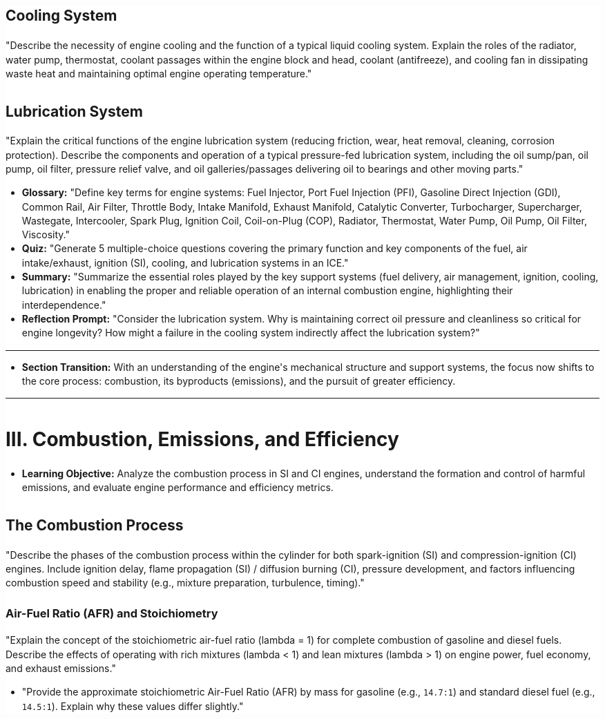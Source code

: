 ## Cooling System
"<prompt>Describe the necessity of engine cooling and the function of a typical liquid cooling system. Explain the roles of the radiator, water pump, thermostat, coolant passages within the engine block and head, coolant (antifreeze), and cooling fan in dissipating waste heat and maintaining optimal engine operating temperature."</prompt>

## Lubrication System
"<prompt>Explain the critical functions of the engine lubrication system (reducing friction, wear, heat removal, cleaning, corrosion protection). Describe the components and operation of a typical pressure-fed lubrication system, including the oil sump/pan, oil pump, oil filter, pressure relief valve, and oil galleries/passages delivering oil to bearings and other moving parts."</prompt>

*   **Glossary:**
    "<prompt>Define key terms for engine systems: Fuel Injector, Port Fuel Injection (PFI), Gasoline Direct Injection (GDI), Common Rail, Air Filter, Throttle Body, Intake Manifold, Exhaust Manifold, Catalytic Converter, Turbocharger, Supercharger, Wastegate, Intercooler, Spark Plug, Ignition Coil, Coil-on-Plug (COP), Radiator, Thermostat, Water Pump, Oil Pump, Oil Filter, Viscosity."</prompt>
*   **Quiz:**
    "<prompt>Generate 5 multiple-choice questions covering the primary function and key components of the fuel, air intake/exhaust, ignition (SI), cooling, and lubrication systems in an ICE."</prompt>
*   **Summary:**
    "<prompt>Summarize the essential roles played by the key support systems (fuel delivery, air management, ignition, cooling, lubrication) in enabling the proper and reliable operation of an internal combustion engine, highlighting their interdependence."</prompt>
*   **Reflection Prompt:**
    "<prompt>Consider the lubrication system. Why is maintaining correct oil pressure and cleanliness so critical for engine longevity? How might a failure in the cooling system indirectly affect the lubrication system?"</prompt>

---
*   **Section Transition:** With an understanding of the engine's mechanical structure and support systems, the focus now shifts to the core process: combustion, its byproducts (emissions), and the pursuit of greater efficiency.
---

# III. Combustion, Emissions, and Efficiency

*   **Learning Objective:** Analyze the combustion process in SI and CI engines, understand the formation and control of harmful emissions, and evaluate engine performance and efficiency metrics.

## The Combustion Process
"<prompt>Describe the phases of the combustion process within the cylinder for both spark-ignition (SI) and compression-ignition (CI) engines. Include ignition delay, flame propagation (SI) / diffusion burning (CI), pressure development, and factors influencing combustion speed and stability (e.g., mixture preparation, turbulence, timing)."</prompt>

### Air-Fuel Ratio (AFR) and Stoichiometry
"<prompt>Explain the concept of the stoichiometric air-fuel ratio (lambda = 1) for complete combustion of gasoline and diesel fuels. Describe the effects of operating with rich mixtures (lambda < 1) and lean mixtures (lambda > 1) on engine power, fuel economy, and exhaust emissions."</prompt>
*   "<prompt>Provide the approximate stoichiometric Air-Fuel Ratio (AFR) by mass for gasoline (e.g., `14.7:1`) and standard diesel fuel (e.g., `14.5:1`). Explain why these values differ slightly."</prompt>
